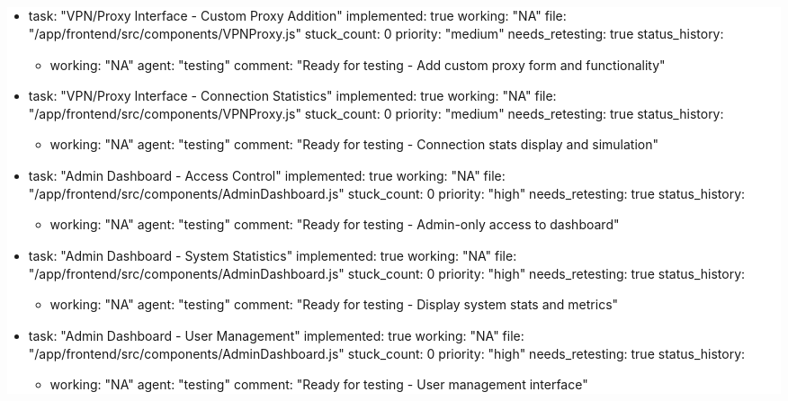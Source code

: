   - task: "VPN/Proxy Interface - Custom Proxy Addition"
    implemented: true
    working: "NA"
    file: "/app/frontend/src/components/VPNProxy.js"
    stuck_count: 0
    priority: "medium"
    needs_retesting: true
    status_history:
      - working: "NA"
        agent: "testing"
        comment: "Ready for testing - Add custom proxy form and functionality"

  - task: "VPN/Proxy Interface - Connection Statistics"
    implemented: true
    working: "NA"
    file: "/app/frontend/src/components/VPNProxy.js"
    stuck_count: 0
    priority: "medium"
    needs_retesting: true
    status_history:
      - working: "NA"
        agent: "testing"
        comment: "Ready for testing - Connection stats display and simulation"

  - task: "Admin Dashboard - Access Control"
    implemented: true
    working: "NA"
    file: "/app/frontend/src/components/AdminDashboard.js"
    stuck_count: 0
    priority: "high"
    needs_retesting: true
    status_history:
      - working: "NA"
        agent: "testing"
        comment: "Ready for testing - Admin-only access to dashboard"

  - task: "Admin Dashboard - System Statistics"
    implemented: true
    working: "NA"
    file: "/app/frontend/src/components/AdminDashboard.js"
    stuck_count: 0
    priority: "high"
    needs_retesting: true
    status_history:
      - working: "NA"
        agent: "testing"
        comment: "Ready for testing - Display system stats and metrics"

  - task: "Admin Dashboard - User Management"
    implemented: true
    working: "NA"
    file: "/app/frontend/src/components/AdminDashboard.js"
    stuck_count: 0
    priority: "high"
    needs_retesting: true
    status_history:
      - working: "NA"
        agent: "testing"
        comment: "Ready for testing - User management interface"
